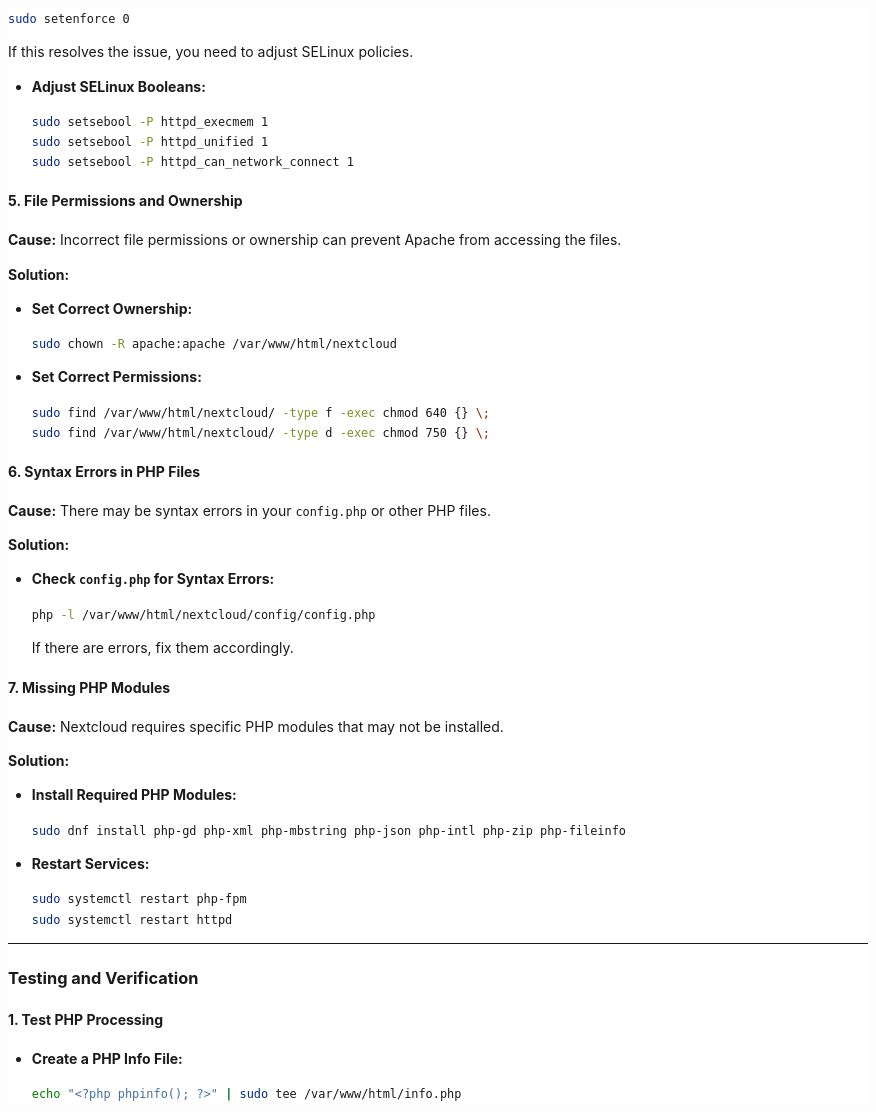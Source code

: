   ```bash
  sudo setenforce 0
  ```

  If this resolves the issue, you need to adjust SELinux policies.

- **Adjust SELinux Booleans:**

  ```bash
  sudo setsebool -P httpd_execmem 1
  sudo setsebool -P httpd_unified 1
  sudo setsebool -P httpd_can_network_connect 1
  ```

#### **5. File Permissions and Ownership**

**Cause:** Incorrect file permissions or ownership can prevent Apache from accessing the files.

**Solution:**

- **Set Correct Ownership:**

  ```bash
  sudo chown -R apache:apache /var/www/html/nextcloud
  ```

- **Set Correct Permissions:**

  ```bash
  sudo find /var/www/html/nextcloud/ -type f -exec chmod 640 {} \;
  sudo find /var/www/html/nextcloud/ -type d -exec chmod 750 {} \;
  ```

#### **6. Syntax Errors in PHP Files**

**Cause:** There may be syntax errors in your `config.php` or other PHP files.

**Solution:**

- **Check `config.php` for Syntax Errors:**

  ```bash
  php -l /var/www/html/nextcloud/config/config.php
  ```

  If there are errors, fix them accordingly.

#### **7. Missing PHP Modules**

**Cause:** Nextcloud requires specific PHP modules that may not be installed.

**Solution:**

- **Install Required PHP Modules:**

  ```bash
  sudo dnf install php-gd php-xml php-mbstring php-json php-intl php-zip php-fileinfo
  ```

- **Restart Services:**

  ```bash
  sudo systemctl restart php-fpm
  sudo systemctl restart httpd
  ```

---

### **Testing and Verification**

#### **1. Test PHP Processing**

- **Create a PHP Info File:**

  ```bash
  echo "<?php phpinfo(); ?>" | sudo tee /var/www/html/info.php
  ```